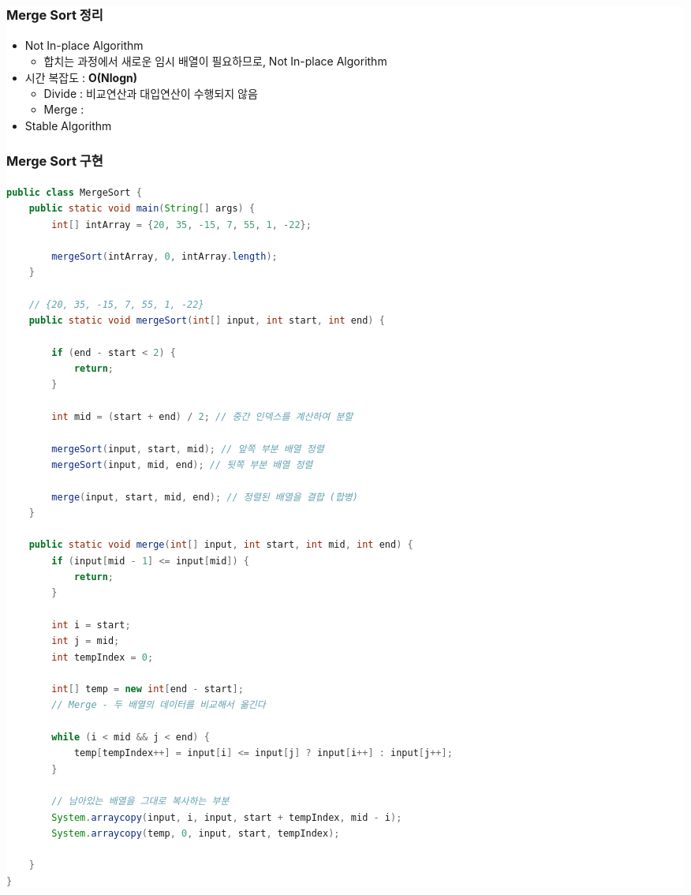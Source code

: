 ### Merge Sort 정리
- Not In-place Algorithm
  - 합치는 과정에서 새로운 임시 배열이 필요하므로, Not In-place Algorithm
- 시간 복잡도 : **O(Nlogn)**
  - Divide : 비교연산과 대입연산이 수행되지 않음
  - Merge :  
- Stable Algorithm

### Merge Sort 구현
```java
public class MergeSort {
    public static void main(String[] args) {
        int[] intArray = {20, 35, -15, 7, 55, 1, -22};

        mergeSort(intArray, 0, intArray.length);
    }

    // {20, 35, -15, 7, 55, 1, -22}
    public static void mergeSort(int[] input, int start, int end) {

        if (end - start < 2) {
            return;
        }

        int mid = (start + end) / 2; // 중간 인덱스를 계산하여 분할

        mergeSort(input, start, mid); // 앞쪽 부분 배열 정렬
        mergeSort(input, mid, end); // 뒷쪽 부분 배열 정렬

        merge(input, start, mid, end); // 정렬된 배열을 결합 (합병)
    }

    public static void merge(int[] input, int start, int mid, int end) {
        if (input[mid - 1] <= input[mid]) {
            return;
        }

        int i = start;
        int j = mid;
        int tempIndex = 0;

        int[] temp = new int[end - start];
        // Merge - 두 배열의 데이터를 비교해서 옮긴다

        while (i < mid && j < end) {
            temp[tempIndex++] = input[i] <= input[j] ? input[i++] : input[j++];
        }

        // 남아있는 배열을 그대로 복사하는 부분
        System.arraycopy(input, i, input, start + tempIndex, mid - i);
        System.arraycopy(temp, 0, input, start, tempIndex);

    }
}
```
